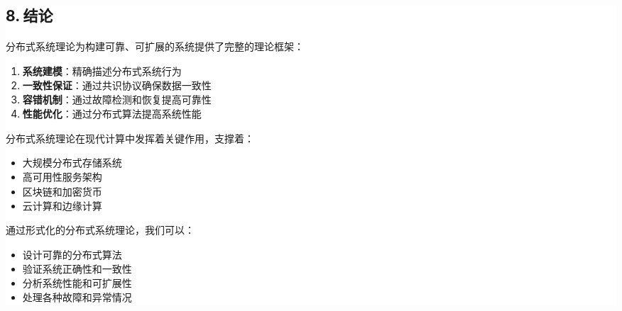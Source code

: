 ## 8. 结论

分布式系统理论为构建可靠、可扩展的系统提供了完整的理论框架：

1. **系统建模**：精确描述分布式系统行为
2. **一致性保证**：通过共识协议确保数据一致性
3. **容错机制**：通过故障检测和恢复提高可靠性
4. **性能优化**：通过分布式算法提高系统性能

分布式系统理论在现代计算中发挥着关键作用，支撑着：
- 大规模分布式存储系统
- 高可用性服务架构
- 区块链和加密货币
- 云计算和边缘计算

通过形式化的分布式系统理论，我们可以：
- 设计可靠的分布式算法
- 验证系统正确性和一致性
- 分析系统性能和可扩展性
- 处理各种故障和异常情况 